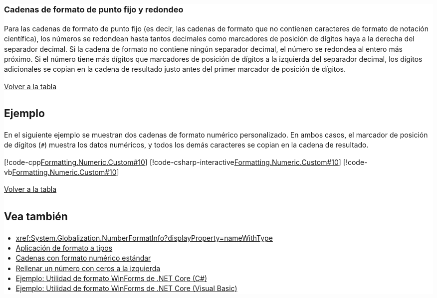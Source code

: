 ### <a name="rounding-and-fixed-point-format-strings"></a>Cadenas de formato de punto fijo y redondeo

Para las cadenas de formato de punto fijo (es decir, las cadenas de formato que no contienen caracteres de formato de notación científica), los números se redondean hasta tantos decimales como marcadores de posición de dígitos haya a la derecha del separador decimal. Si la cadena de formato no contiene ningún separador decimal, el número se redondea al entero más próximo. Si el número tiene más dígitos que marcadores de posición de dígitos a la izquierda del separador decimal, los dígitos adicionales se copian en la cadena de resultado justo antes del primer marcador de posición de dígitos.

[Volver a la tabla](#table)

<a name="example"></a>

## <a name="example"></a>Ejemplo

En el siguiente ejemplo se muestran dos cadenas de formato numérico personalizado. En ambos casos, el marcador de posición de dígitos (`#`) muestra los datos numéricos, y todos los demás caracteres se copian en la cadena de resultado.

[!code-cpp[Formatting.Numeric.Custom#10](../../../samples/snippets/cpp/VS_Snippets_CLR/formatting.numeric.custom/cpp/example1.cpp#10)]
[!code-csharp-interactive[Formatting.Numeric.Custom#10](../../../samples/snippets/csharp/VS_Snippets_CLR/formatting.numeric.custom/cs/example1.cs#10)]
[!code-vb[Formatting.Numeric.Custom#10](../../../samples/snippets/visualbasic/VS_Snippets_CLR/formatting.numeric.custom/vb/example1.vb#10)]

[Volver a la tabla](#table)

## <a name="see-also"></a>Vea también

- <xref:System.Globalization.NumberFormatInfo?displayProperty=nameWithType>
- [Aplicación de formato a tipos](../../../docs/standard/base-types/formatting-types.md)
- [Cadenas con formato numérico estándar](../../../docs/standard/base-types/standard-numeric-format-strings.md)
- [Rellenar un número con ceros a la izquierda](../../../docs/standard/base-types/how-to-pad-a-number-with-leading-zeros.md)
- [Ejemplo: Utilidad de formato WinForms de .NET Core (C#)](https://docs.microsoft.com/samples/dotnet/samples/winforms-formatting-utility-cs)
- [Ejemplo: Utilidad de formato WinForms de .NET Core (Visual Basic)](https://docs.microsoft.com/samples/dotnet/samples/winforms-formatting-utility-vb)
